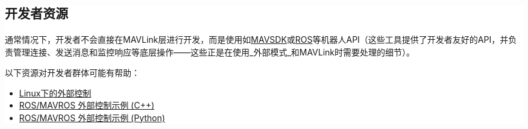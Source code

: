 ## 开发者资源

通常情况下，开发者不会直接在MAVLink层进行开发，而是使用如[MAVSDK](https://mavsdk.mavlink.io/)或[ROS](http://www.ros.org/)等机器人API（这些工具提供了开发者友好的API，并负责管理连接、发送消息和监控响应等底层操作——这些正是在使用_外部模式_和MAVLink时需要处理的细节）。

以下资源对开发者群体可能有帮助：

- [Linux下的外部控制](../ros/offboard_control.md)
- [ROS/MAVROS 外部控制示例 (C++)](../ros/mavros_offboard_cpp.md)
- [ROS/MAVROS 外部控制示例 (Python)](../ros/mavros_offboard_python.md)